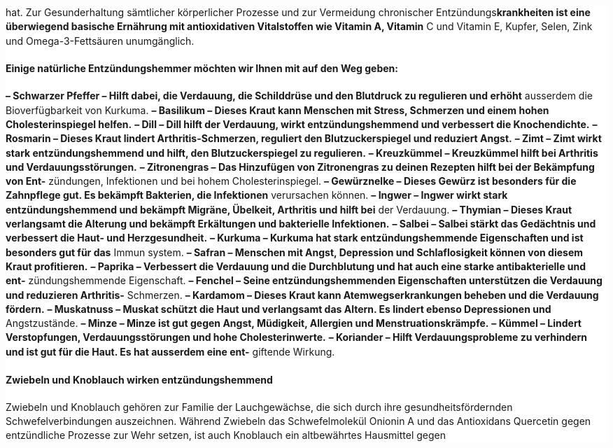 hat. Zur Gesunderhaltung sämtlicher körperlicher Prozesse und zur Vermeidung chronischer Entzündungs**krankheiten ist eine überwiegend basische Ernährung mit antioxidativen Vitalstoffen wie Vitamin A, Vitamin**
C und Vitamin E, Kupfer, Selen, Zink und Omega-3-Fettsäuren unumgänglich.

#### Einige natürliche Entzündungshemmer möchten wir Ihnen mit auf den Weg geben:
**– Schwarzer Pfeffer – Hilft dabei, die Verdauung, die Schilddrüse und den Blutdruck zu regulieren und erhöht**
ausserdem die Bioverfügbarkeit von Kurkuma.
**– Basilikum – Dieses Kraut kann Menschen mit Stress, Schmerzen und einem hohen Cholesterinspiegel helfen.**
**– Dill – Dill hilft der Verdauung, wirkt entzündungshemmend und verbessert die Knochendichte.**
**– Rosmarin – Dieses Kraut lindert Arthritis-Schmerzen, reguliert den Blutzuckerspiegel und reduziert Angst.**
**– Zimt – Zimt wirkt stark entzündungshemmend und hilft, den Blutzuckerspiegel zu regulieren.**
**– Kreuzkümmel – Kreuzkümmel hilft bei Arthritis und Verdauungsstörungen.**
**– Zitronengras – Das Hinzufügen von Zitronengras zu deinen Rezepten hilft bei der Bekämpfung von Ent-**
zündungen, Infektionen und bei hohem Cholesterinspiegel.
**– Gewürznelke – Dieses Gewürz ist besonders für die Zahnpflege gut. Es bekämpft Bakterien, die Infektionen**
verursachen können.
**– Ingwer – Ingwer wirkt stark entzündungshemmend und bekämpft Migräne, Übelkeit, Arthritis und hilft bei**
der Verdauung.
**– Thymian – Dieses Kraut verlangsamt die Alterung und bekämpft Erkältungen und bakterielle Infektionen.**
**– Salbei – Salbei stärkt das Gedächtnis und verbessert die Haut- und Herzgesundheit.**
**– Kurkuma – Kurkuma hat stark entzündungshemmende Eigenschaften und ist besonders gut für das**
Immun system.
**– Safran – Menschen mit Angst, Depression und Schlaflosigkeit können von diesem Kraut profitieren.**
**– Paprika – Verbessert die Verdauung und die Durchblutung und hat auch eine starke antibakterielle und ent-**
zündungshemmende Eigenschaft.
**– Fenchel – Seine entzündungshemmenden Eigenschaften unterstützen die Verdauung und reduzieren Arthritis-**
Schmerzen.
**– Kardamom – Dieses Kraut kann Atemwegserkrankungen beheben und die Verdauung fördern.**
**– Muskatnuss – Muskat schützt die Haut und verlangsamt das Altern. Es lindert ebenso Depressionen und**
Angstzustände.
**– Minze – Minze ist gut gegen Angst, Müdigkeit, Allergien und Menstruationskrämpfe.**
**– Kümmel – Lindert Verstopfungen, Verdauungsstörungen und hohe Cholesterinwerte.**
**– Koriander – Hilft Verdauungsprobleme zu verhindern und ist gut für die Haut. Es hat ausserdem eine ent-**
giftende Wirkung.


#### Zwiebeln und Knoblauch wirken entzündungshemmend
Zwiebeln und Knoblauch gehören zur Familie der Lauchgewächse, die sich durch ihre gesundheitsfördernden
Schwefelverbindungen auszeichnen. Während Zwiebeln das Schwefelmolekül Onionin A und das Antioxidans
Quercetin gegen entzündliche Prozesse zur Wehr setzen, ist auch Knoblauch ein altbewährtes Hausmittel gegen
